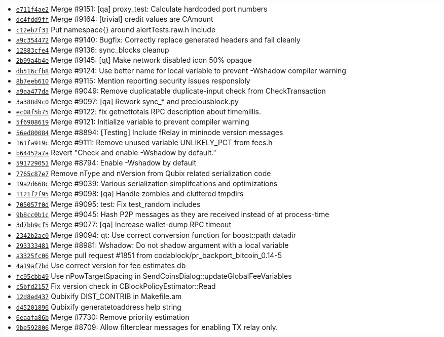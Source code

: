 - [`e711f4ae2`](https://github.com/raptor3um/qubix/commit/e711f4ae2) Merge #9151: [qa] proxy_test: Calculate hardcoded port numbers
- [`dc4fdd9ff`](https://github.com/raptor3um/qubix/commit/dc4fdd9ff) Merge #9164: [trivial] credit values are CAmount
- [`c12eb7f31`](https://github.com/raptor3um/qubix/commit/c12eb7f31) Put namespace{} around alertTests.raw.h include
- [`a9c354472`](https://github.com/raptor3um/qubix/commit/a9c354472) Merge #9140: Bugfix: Correctly replace generated headers and fail cleanly
- [`12883cfe4`](https://github.com/raptor3um/qubix/commit/12883cfe4) Merge #9136: sync_blocks cleanup
- [`2b99a4b4e`](https://github.com/raptor3um/qubix/commit/2b99a4b4e) Merge #9145: [qt] Make network disabled icon 50% opaque
- [`db516cfb8`](https://github.com/raptor3um/qubix/commit/db516cfb8) Merge #9124: Use better name for local variable to prevent -Wshadow compiler warning
- [`8b7eeb610`](https://github.com/raptor3um/qubix/commit/8b7eeb610) Merge #9115: Mention reporting security issues responsibly
- [`a9aa477da`](https://github.com/raptor3um/qubix/commit/a9aa477da) Merge #9049: Remove duplicatable duplicate-input check from CheckTransaction
- [`3a388d9c0`](https://github.com/raptor3um/qubix/commit/3a388d9c0) Merge #9097: [qa] Rework sync_* and preciousblock.py
- [`ec08f5b75`](https://github.com/raptor3um/qubix/commit/ec08f5b75) Merge #9122: fix getnettotals RPC description about timemillis.
- [`5f6908619`](https://github.com/raptor3um/qubix/commit/5f6908619) Merge #9121: Initialize variable to prevent compiler warning
- [`56ed80084`](https://github.com/raptor3um/qubix/commit/56ed80084) Merge #8894: [Testing] Include fRelay in mininode version messages
- [`161fa919c`](https://github.com/raptor3um/qubix/commit/161fa919c) Merge #9111: Remove unused variable UNLIKELY_PCT from fees.h
- [`b64452a7a`](https://github.com/raptor3um/qubix/commit/b64452a7a) Revert "Check and enable -Wshadow by default."
- [`591729051`](https://github.com/raptor3um/qubix/commit/591729051) Merge #8794: Enable -Wshadow by default
- [`7765c87e7`](https://github.com/raptor3um/qubix/commit/7765c87e7) Remove nType and nVersion from Qubix related serialization code
- [`19a2d668c`](https://github.com/raptor3um/qubix/commit/19a2d668c) Merge #9039: Various serialization simplifcations and optimizations
- [`1121f2f95`](https://github.com/raptor3um/qubix/commit/1121f2f95) Merge #9098: [qa] Handle zombies and cluttered tmpdirs
- [`705057f0d`](https://github.com/raptor3um/qubix/commit/705057f0d) Merge #9095: test: Fix test_random includes
- [`9b8cc0b1c`](https://github.com/raptor3um/qubix/commit/9b8cc0b1c) Merge #9045: Hash P2P messages as they are received instead of at process-time
- [`3d7bb9cf5`](https://github.com/raptor3um/qubix/commit/3d7bb9cf5) Merge #9077: [qa] Increase wallet-dump RPC timeout
- [`2342b2ac0`](https://github.com/raptor3um/qubix/commit/2342b2ac0) Merge #9094: qt: Use correct conversion function for boost::path datadir
- [`293333481`](https://github.com/raptor3um/qubix/commit/293333481) Merge #8981: Wshadow: Do not shadow argument with a local variable
- [`a3325fc06`](https://github.com/raptor3um/qubix/commit/a3325fc06) Merge pull request #1851 from codablock/pr_backport_bitcoin_0.14-5
- [`4a19af7bd`](https://github.com/raptor3um/qubix/commit/4a19af7bd) Use correct version for fee estimates db
- [`fc95cbb49`](https://github.com/raptor3um/qubix/commit/fc95cbb49) Use nPowTargetSpacing in SendCoinsDialog::updateGlobalFeeVariables
- [`c5bfd2157`](https://github.com/raptor3um/qubix/commit/c5bfd2157) Fix version check in CBlockPolicyEstimator::Read
- [`12d8ed437`](https://github.com/raptor3um/qubix/commit/12d8ed437) Qubixify DIST_CONTRIB in Makefile.am
- [`d45201896`](https://github.com/raptor3um/qubix/commit/d45201896) Qubixify generatetoaddress help string
- [`6eaafa86b`](https://github.com/raptor3um/qubix/commit/6eaafa86b) Merge #7730: Remove priority estimation
- [`9be592806`](https://github.com/raptor3um/qubix/commit/9be592806) Merge #8709: Allow filterclear messages for enabling TX relay only.
